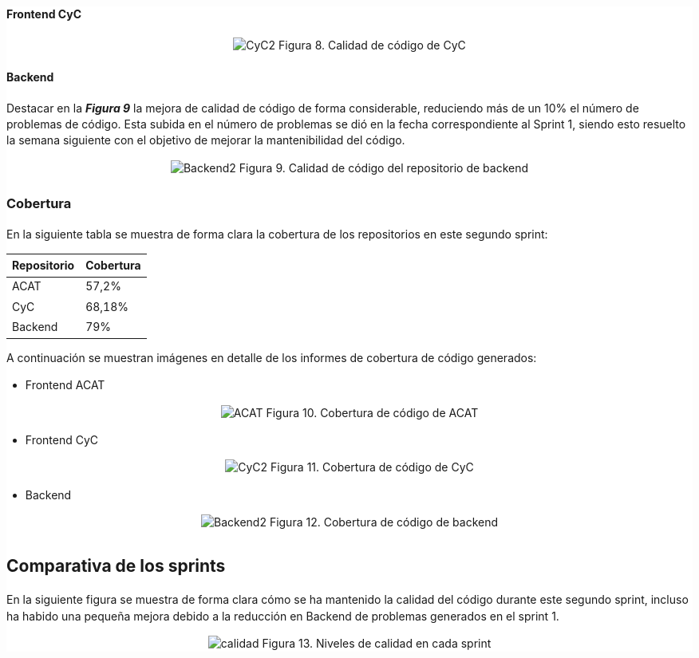 #### Frontend CyC
<p align="center">
<img src="\img\quality\CyCQ2.png" alt="CyC2" width="80%" height="80%"/>
Figura 8. Calidad de código de CyC
</p>

#### Backend
Destacar en la **_Figura 9_** la mejora de calidad de código de forma considerable, reduciendo más de un 10% el número de problemas de código. Esta subida en el número de problemas se dió en la fecha correspondiente al Sprint 1, siendo esto resuelto la semana siguiente con el objetivo de mejorar la mantenibilidad del código.
<p align="center">
<img src="\img\quality\backQ2.png" alt="Backend2" width="80%" height="80%"/>
Figura 9. Calidad de código del repositorio de backend
</p>

### Cobertura
En la siguiente tabla se muestra de forma clara la cobertura de los repositorios en este segundo sprint:

| Repositorio | Cobertura |
|-------------|-----------|
| ACAT        | 57,2%      |
| CyC         | 68,18%      |
| Backend     | 79%      |


A continuación se muestran imágenes en detalle de los informes de cobertura de código generados:
- Frontend ACAT
<p align="center">
<img src="\img\coverage\coverageACAT2.png" alt="ACAT" width="80%" height="80%"/>
Figura 10. Cobertura de código de ACAT
</p>

- Frontend CyC
<p align="center">
<img src="\img\coverage\coverageCyC2.png" alt="CyC2" width="80%" height="80%"/>
Figura 11. Cobertura de código de CyC
</p>

- Backend
<p align="center">
<img src="\img\coverage\coverageBack2.png" alt="Backend2" width="80%" height="80%"/>
Figura 12. Cobertura de código de backend
</p>

## Comparativa de los sprints
En la siguiente figura se muestra de forma clara cómo se ha mantenido la calidad del código durante este segundo sprint, incluso ha habido una pequeña mejora debido a la reducción en Backend de problemas generados en el sprint 1.
<p align="center">
<img src="\img\quality\Q.png" alt="calidad" width="40%" height="40%"/>
Figura 13. Niveles de calidad en cada sprint
</p>
